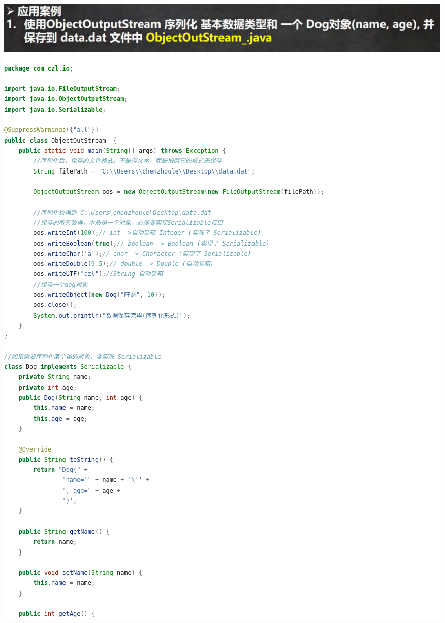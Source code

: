 

![未命名图片30](../notes-images/202406302347788.png) 

```java
package com.czl.io;

import java.io.FileOutputStream;
import java.io.ObjectOutputStream;
import java.io.Serializable;

@SuppressWarnings({"all"})
public class ObjectOutStream_ {
    public static void main(String[] args) throws Exception {
        //序列化后，保存的文件格式，不是存文本，而是按照它的格式来保存
        String filePath = "C:\\Users\\chenzhoule\\Desktop\\data.dat";

        ObjectOutputStream oos = new ObjectOutputStream(new FileOutputStream(filePath));

        //序列化数据到 C:\Users\chenzhoule\Desktop\data.dat
        //保存的所有数据，本质是一个对象，必须要实现Serializable接口
        oos.writeInt(100);// int ->自动装箱 Integer (实现了 Serializable)
        oos.writeBoolean(true);// boolean -> Boolean (实现了 Serializable)
        oos.writeChar('a');// char -> Character (实现了 Serializable)
        oos.writeDouble(9.5);// double -> Double (自动装箱)
        oos.writeUTF("czl");//String 自动装箱
        //保存一个dog对象
        oos.writeObject(new Dog("旺财", 10));
        oos.close();
        System.out.println("数据保存完毕(序列化形式)");
    }
}

//如果需要序列化某个类的对象，要实现 Serializable
class Dog implements Serializable {
    private String name;
    private int age;
    public Dog(String name, int age) {
        this.name = name;
        this.age = age;
    }

    @Override
    public String toString() {
        return "Dog{" +
                "name='" + name + '\'' +
                ", age=" + age +
                '}';
    }

    public String getName() {
        return name;
    }

    public void setName(String name) {
        this.name = name;
    }

    public int getAge() {
```